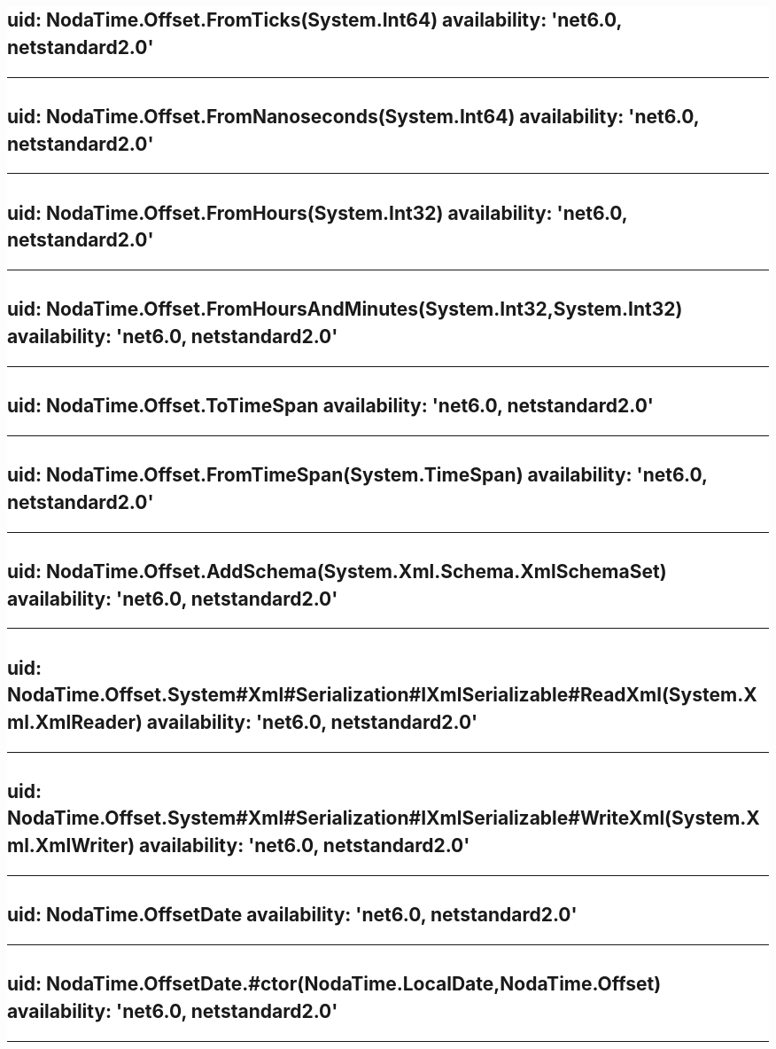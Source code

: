 uid: NodaTime.Offset.FromTicks(System.Int64)
availability: 'net6.0, netstandard2.0'
---

---
uid: NodaTime.Offset.FromNanoseconds(System.Int64)
availability: 'net6.0, netstandard2.0'
---

---
uid: NodaTime.Offset.FromHours(System.Int32)
availability: 'net6.0, netstandard2.0'
---

---
uid: NodaTime.Offset.FromHoursAndMinutes(System.Int32,System.Int32)
availability: 'net6.0, netstandard2.0'
---

---
uid: NodaTime.Offset.ToTimeSpan
availability: 'net6.0, netstandard2.0'
---

---
uid: NodaTime.Offset.FromTimeSpan(System.TimeSpan)
availability: 'net6.0, netstandard2.0'
---

---
uid: NodaTime.Offset.AddSchema(System.Xml.Schema.XmlSchemaSet)
availability: 'net6.0, netstandard2.0'
---

---
uid: NodaTime.Offset.System#Xml#Serialization#IXmlSerializable#ReadXml(System.Xml.XmlReader)
availability: 'net6.0, netstandard2.0'
---

---
uid: NodaTime.Offset.System#Xml#Serialization#IXmlSerializable#WriteXml(System.Xml.XmlWriter)
availability: 'net6.0, netstandard2.0'
---

---
uid: NodaTime.OffsetDate
availability: 'net6.0, netstandard2.0'
---

---
uid: NodaTime.OffsetDate.#ctor(NodaTime.LocalDate,NodaTime.Offset)
availability: 'net6.0, netstandard2.0'
---

---
